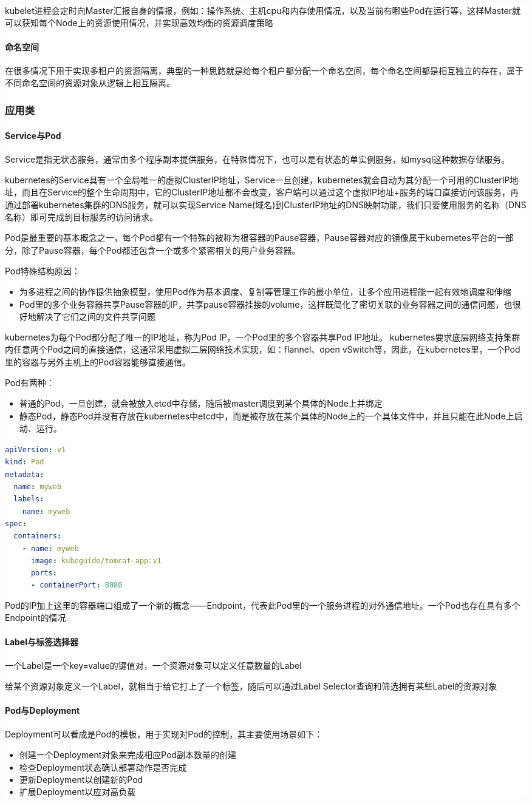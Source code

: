 kubelet进程会定时向Master汇报自身的情报，例如：操作系统、主机cpu和内存使用情况，以及当前有哪些Pod在运行等，这样Master就可以获知每个Node上的资源使用情况，并实现高效均衡的资源调度策略


#### 命名空间
在很多情况下用于实现多租户的资源隔离，典型的一种思路就是给每个租户都分配一个命名空间，每个命名空间都是相互独立的存在，属于不同命名空间的资源对象从逻辑上相互隔离。

### 应用类
#### Service与Pod

Service是指无状态服务，通常由多个程序副本提供服务，在特殊情况下，也可以是有状态的单实例服务，如mysql这种数据存储服务。

kubernetes的Service具有一个全局唯一的虚拟ClusterIP地址，Service一旦创建，kubernetes就会自动为其分配一个可用的ClusterIP地址，而且在Service的整个生命周期中，它的ClusterIP地址都不会改变，客户端可以通过这个虚拟IP地址+服务的端口直接访问该服务，再通过部署kubernetes集群的DNS服务，就可以实现Service Name(域名)到ClusterIP地址的DNS映射功能，我们只要使用服务的名称（DNS名称）即可完成到目标服务的访问请求。

Pod是最重要的基本概念之一，每个Pod都有一个特殊的被称为根容器的Pause容器，Pause容器对应的镜像属于kubernetes平台的一部分，除了Pause容器，每个Pod都还包含一个或多个紧密相关的用户业务容器。

Pod特殊结构原因：
- 为多进程之间的协作提供抽象模型，使用Pod作为基本调度、复制等管理工作的最小单位，让多个应用进程能一起有效地调度和伸缩
- Pod里的多个业务容器共享Pause容器的IP，共享pause容器挂接的volume，这样既简化了密切关联的业务容器之间的通信问题，也很好地解决了它们之间的文件共享问题


kubernetes为每个Pod都分配了唯一的IP地址，称为Pod IP，一个Pod里的多个容器共享Pod IP地址。
kubernetes要求底层网络支持集群内任意两个Pod之间的直接通信，这通常采用虚拟二层网络技术实现，如：flannel、open vSwitch等，因此，在kubernetes里，一个Pod里的容器与另外主机上的Pod容器能够直接通信。


Pod有两种：
- 普通的Pod，一旦创建，就会被放入etcd中存储，随后被master调度到某个具体的Node上并绑定
- 静态Pod，静态Pod并没有存放在kubernetes中etcd中，而是被存放在某个具体的Node上的一个具体文件中，并且只能在此Node上启动、运行。

```yaml
apiVersion: v1
kind: Pod
metadata:
  name: myweb
  labels:
    name: myweb
spec:
  containers:
    - name: myweb
      image: kubeguide/tomcat-app:v1
      ports:
      - containerPort: 8080
```

Pod的IP加上这里的容器端口组成了一个新的概念——Endpoint，代表此Pod里的一个服务进程的对外通信地址。一个Pod也存在具有多个Endpoint的情况

#### Label与标签选择器

一个Label是一个key=value的键值对，一个资源对象可以定义任意数量的Label

给某个资源对象定义一个Label，就相当于给它打上了一个标签，随后可以通过Label Selector查询和筛选拥有某些Label的资源对象


#### Pod与Deployment
Deployment可以看成是Pod的模板，用于实现对Pod的控制，其主要使用场景如下：
- 创建一个Deployment对象来完成相应Pod副本数量的创建
- 检查Deployment状态确认部署动作是否完成
- 更新Deployment以创建新的Pod
- 扩展Deployment以应对高负载
  